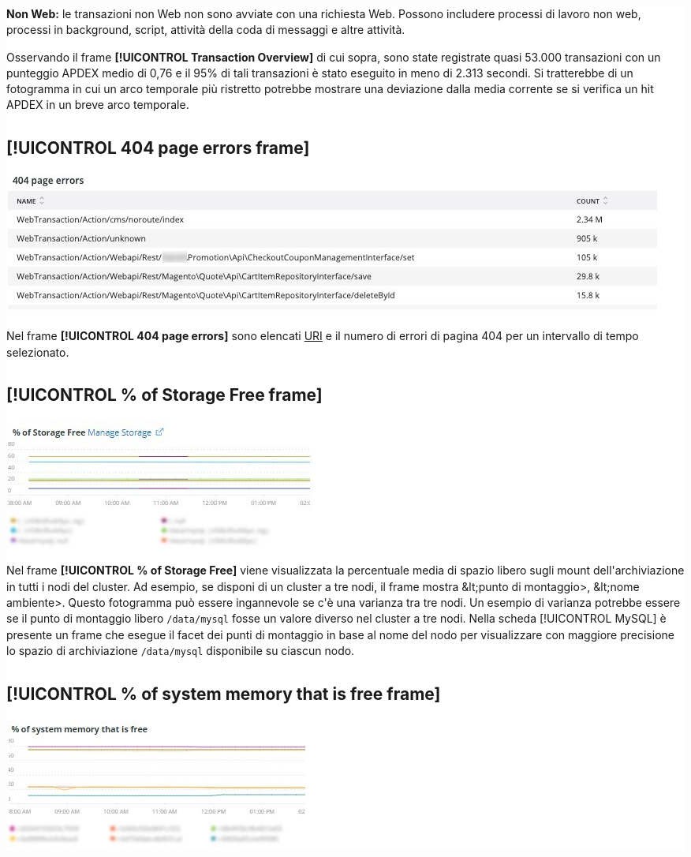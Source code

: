 **Non Web:** le transazioni non Web non sono avviate con una richiesta Web. Possono includere processi di lavoro non web, processi in background, script, attività della coda di messaggi e altre attività.

Osservando il frame **[!UICONTROL Transaction Overview]** di cui sopra, sono state registrate quasi 53.000 transazioni con un punteggio APDEX medio di 0,76 e il 95% di tali transazioni è stato eseguito in meno di 2.313 secondi. Si tratterebbe di un fotogramma in cui un arco temporale più ristretto potrebbe mostrare una deviazione dalla media corrente se si verifica un hit APDEX in un breve arco temporale.

## [!UICONTROL 404 page errors frame]

![404: il dashboard di monitoraggio degli errori mostra gli incidenti della pagina non trovati nel tempo](../../assets/tools/404-page-errors.jpg)

Nel frame **[!UICONTROL 404 page errors]** sono elencati [URI](https://en.wikipedia.org/wiki/Uniform_Resource_Identifier) e il numero di errori di pagina 404 per un intervallo di tempo selezionato.

## [!UICONTROL % of Storage Free frame]

![Grafico di utilizzo dello spazio di archiviazione che visualizza la percentuale di spazio su disco disponibile](../../assets/tools/percent-of-storage-free.jpg)

Nel frame **[!UICONTROL % of Storage Free]** viene visualizzata la percentuale media di spazio libero sugli mount dell&#39;archiviazione in tutti i nodi del cluster. Ad esempio, se disponi di un cluster a tre nodi, il frame mostra \&lt;punto di montaggio\>, \&lt;nome ambiente\>. Questo fotogramma può essere ingannevole se c&#39;è una varianza tra tre nodi. Un esempio di varianza potrebbe essere se il punto di montaggio libero `/data/mysql` fosse un valore diverso nel cluster a tre nodi. Nella scheda [!UICONTROL MySQL] è presente un frame che esegue il facet dei punti di montaggio in base al nome del nodo per visualizzare con maggiore precisione lo spazio di archiviazione `/data/mysql` disponibile su ciascun nodo.

## [!UICONTROL % of system memory that is free frame]

![Grafico utilizzo memoria di sistema con la percentuale di RAM disponibile](../../assets/tools/percent-of-system-memory-that-is-free.jpg)
